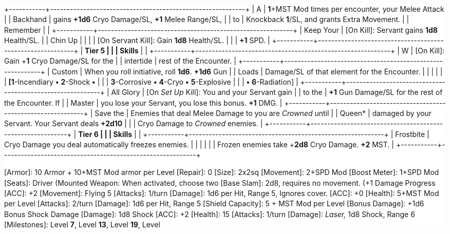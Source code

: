 +-----------+-----------------------------------------------------------+
| A         | **1**+MST Mod times per encounter, your Melee Attack      |
| Backhand  | gains **+1d6** Cryo Damage/SL, **+1** Melee Range/SL,     |
| to        | Knockback **1**/SL, and grants Extra Movement.            |
| Remember  |                                                           |
+-----------+-----------------------------------------------------------+
| Keep Your | [On Kill]: Servant gains **1d8** Health/SL.   |
| Chin Up   |                                                           |
|           | [On Servant Kill]: Gain **1d8** Health/SL.    |
|           | **+1** SPD.                                               |
+-----------+-----------------------------------------------------------+
| **Tier 5  |                                                           |
| Skills**  |                                                           |
+-----------+-----------------------------------------------------------+
| W         | [On Kill]: Gain +**1** Cryo Damage/SL for the |
| intertide | rest of the Encounter.                                    |
+-----------+-----------------------------------------------------------+
| Custom    | When you roll initiative, roll **1d6**. **+1d6** Gun      |
| Loads     | Damage/SL of that element for the Encounter.              |
|           |                                                           |
|           | **\[1**-Incendiary **•** **2**-Shock **•**                |
|           | **3**-Corrosive **•** **4**-Cryo **•** **5**-Explosive    |
|           | **•** **6**-Radiation\]                                   |
+-----------+-----------------------------------------------------------+
| All Glory | [On *Set Up* Kill]: You and your Servant gain |
| to the    | **+1** Gun Damage/SL for the rest of the Encounter. If    |
| Master    | you lose your Servant, you lose this bonus. **+1** DMG.   |
+-----------+-----------------------------------------------------------+
| Save the  | Enemies that deal Melee Damage to you are *Crowned* until |
| Queen\*   | damaged by your Servant. Your Servant deals **+2d10**     |
|           | Cryo Damage to *Crowned* enemies.                         |
+-----------+-----------------------------------------------------------+
| **Tier 6  |                                                           |
| Skills**  |                                                           |
+-----------+-----------------------------------------------------------+
| Frostbite | Cryo Damage you deal automatically freezes enemies.       |
|           |                                                           |
|           | Frozen enemies take +**2d8** Cryo Damage. **+2** MST.     |
+-----------+-----------------------------------------------------------+


[Armor]: 10 Armor + 10+MST Mod armor per Level
[Repair]: 0
[Size]: 2x2sq
[Movement]: 2+SPD Mod
[Boost Meter]: 1+SPD Mod
[Seats]: Driver (Mounted Weapon: When activated, choose two
[Base Slam]: 2d8, requires no movement. (+1 Damage Progress
[ACC]: +2
[Movement]: Flying 5
[Attacks]: 1/turn
[Damage]: 1d6 per Hit, Range 5, Ignores cover.
[ACC]: +0
[Health]: 5+MST Mod per Level
[Attacks]: 2/turn
[Damage]: 1d6 per Hit, Range 5
[Shield Capacity]: 5 + MST Mod per Level
[Bonus Damage]: +1d6 Bonus Shock Damage
[Damage]: 1d8 Shock
[ACC]: +2
[Health]: 15
[Attacks]: 1/turn
[Damage]: *Laser,* 1d8 Shock, Range 6
[Milestones]: Level **7**, Level **13**, Level **19**, Level